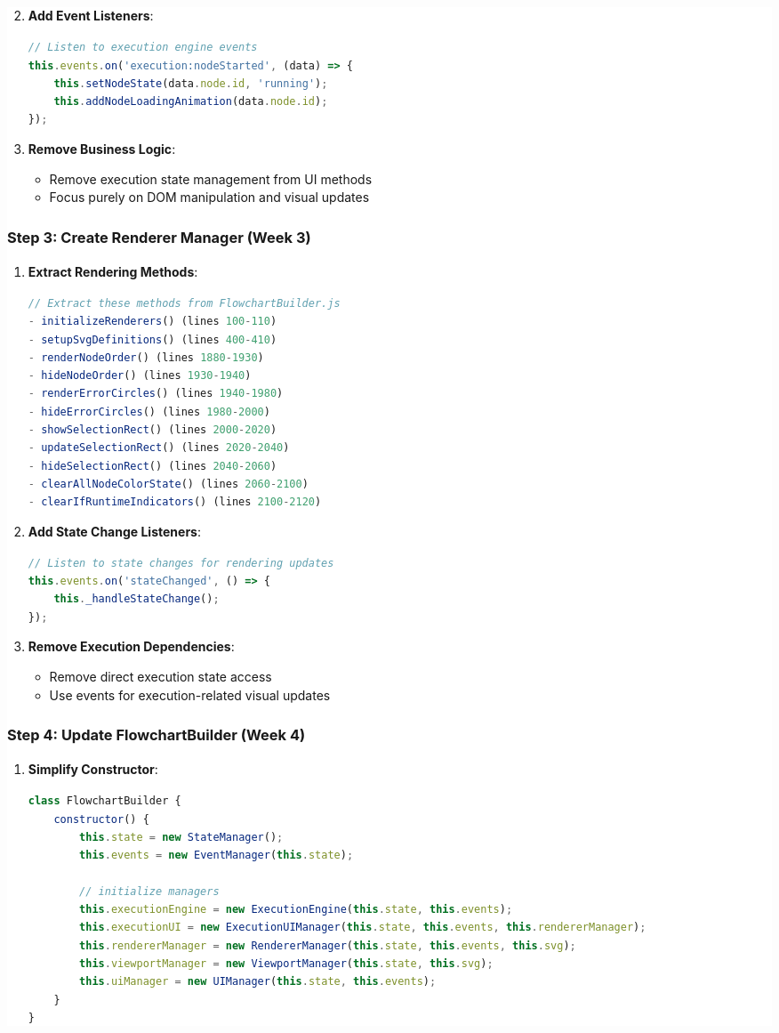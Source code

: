 2. **Add Event Listeners**:
   ```javascript
   // Listen to execution engine events
   this.events.on('execution:nodeStarted', (data) => {
       this.setNodeState(data.node.id, 'running');
       this.addNodeLoadingAnimation(data.node.id);
   });
   ```

3. **Remove Business Logic**:
   - Remove execution state management from UI methods
   - Focus purely on DOM manipulation and visual updates

### Step 3: Create Renderer Manager (Week 3)

1. **Extract Rendering Methods**:
   ```javascript
   // Extract these methods from FlowchartBuilder.js
   - initializeRenderers() (lines 100-110)
   - setupSvgDefinitions() (lines 400-410)
   - renderNodeOrder() (lines 1880-1930)
   - hideNodeOrder() (lines 1930-1940)
   - renderErrorCircles() (lines 1940-1980)
   - hideErrorCircles() (lines 1980-2000)
   - showSelectionRect() (lines 2000-2020)
   - updateSelectionRect() (lines 2020-2040)
   - hideSelectionRect() (lines 2040-2060)
   - clearAllNodeColorState() (lines 2060-2100)
   - clearIfRuntimeIndicators() (lines 2100-2120)
   ```

2. **Add State Change Listeners**:
   ```javascript
   // Listen to state changes for rendering updates
   this.events.on('stateChanged', () => {
       this._handleStateChange();
   });
   ```

3. **Remove Execution Dependencies**:
   - Remove direct execution state access
   - Use events for execution-related visual updates

### Step 4: Update FlowchartBuilder (Week 4)

1. **Simplify Constructor**:
   ```javascript
   class FlowchartBuilder {
       constructor() {
           this.state = new StateManager();
           this.events = new EventManager(this.state);
           
           // initialize managers
           this.executionEngine = new ExecutionEngine(this.state, this.events);
           this.executionUI = new ExecutionUIManager(this.state, this.events, this.rendererManager);
           this.rendererManager = new RendererManager(this.state, this.events, this.svg);
           this.viewportManager = new ViewportManager(this.state, this.svg);
           this.uiManager = new UIManager(this.state, this.events);
       }
   }
   ```
